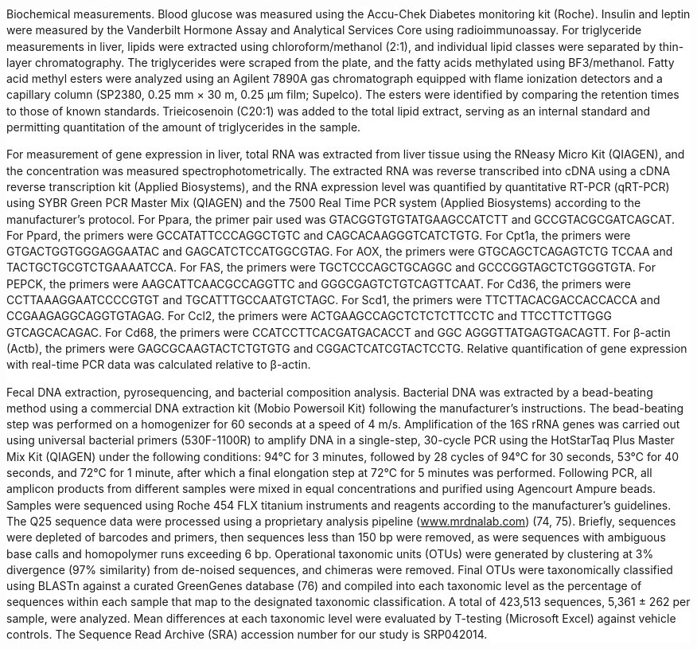 Biochemical measurements. Blood glucose was measured using the Accu-Chek Diabetes monitoring kit (Roche). Insulin and leptin were measured by the Vanderbilt Hormone Assay and Analytical Services Core using radioimmunoassay. For triglyceride measurements in liver, lipids were extracted using chloroform/methanol (2:1), and individual lipid classes were separated by thin-layer chromatography. The triglycerides were scraped from the plate, and the fatty acids methylated using BF3/methanol. Fatty acid methyl esters were analyzed using an Agilent 7890A gas chromatograph equipped with flame ionization detectors and a capillary column (SP2380, 0.25 mm × 30 m, 0.25 μm film; Supelco). The esters were identified by comparing the retention times to those of known standards. Trieicosenoin (C20:1) was added to the total lipid extract, serving as an internal standard and permitting quantitation of the amount of triglycerides in the sample.

For measurement of gene expression in liver, total RNA was extracted from liver tissue using the RNeasy Micro Kit (QIAGEN), and the concentration was measured spectrophotometrically. The extracted RNA was reverse transcribed into cDNA using a cDNA reverse transcription kit (Applied Biosystems), and the RNA expression level was quantified by quantitative RT-PCR (qRT-PCR) using SYBR Green PCR Master Mix (QIAGEN) and the 7500 Real Time PCR system (Applied Biosystems) according to the manufacturer’s protocol. For Ppara, the primer pair used was GTACGGTGTGTATGAAGCCATCTT and GCCGTACGCGATCAGCAT. For Ppard, the primers were GCCATATTCCCAGGCTGTC and CAGCACAAGGGTCATCTGTG. For Cpt1a, the primers were GTGACTGGTGGGAGGAATAC and GAGCATCTCCATGGCGTAG. For AOX, the primers were GTGCAGCTCAGAGTCTG TCCAA and TACTGCTGCGTCTGAAAATCCA. For FAS, the primers were TGCTCCCAGCTGCAGGC and GCCCGGTAGCTCTGGGTGTA. For PEPCK, the primers were AAGCATTCAACGCCAGGTTC and GGGCGAGTCTGTCAGTTCAAT. For Cd36, the primers were CCTTAAAGGAATCCCCGTGT and TGCATTTGCCAATGTCTAGC. For Scd1, the primers were TTCTTACACGACCACCACCA and CCGAAGAGGCAGGTGTAGAG. For Ccl2, the primers were ACTGAAGCCAGCTCTCTCTTCCTC and TTCCTTCTTGGG GTCAGCACAGAC. For Cd68, the primers were CCATCCTTCACGATGACACCT and GGC AGGGTTATGAGTGACAGTT. For β-actin (Actb), the primers were GAGCGCAAGTACTCTGTGTG and CGGACTCATCGTACTCCTG. Relative quantification of gene expression with real-time PCR data was calculated relative to β-actin.

Fecal DNA extraction, pyrosequencing, and bacterial composition analysis. Bacterial DNA was extracted by a bead-beating method using a commercial DNA extraction kit (Mobio Powersoil Kit) following the manufacturer’s instructions. The bead-beating step was performed on a homogenizer for 60 seconds at a speed of 4 m/s. Amplification of the 16S rRNA genes was carried out using universal bacterial primers (530F-1100R) to amplify DNA in a single-step, 30-cycle PCR using the HotStarTaq Plus Master Mix Kit (QIAGEN) under the following conditions: 94°C for 3 minutes, followed by 28 cycles of 94°C for 30 seconds, 53°C for 40 seconds, and 72°C for 1 minute, after which a final elongation step at 72°C for 5 minutes was performed. Following PCR, all amplicon products from different samples were mixed in equal concentrations and purified using Agencourt Ampure beads. Samples were sequenced using Roche 454 FLX titanium instruments and reagents according to the manufacturer’s guidelines. The Q25 sequence data were processed using a proprietary analysis pipeline (www.mrdnalab.com) (74, 75). Briefly, sequences were depleted of barcodes and primers, then sequences less than 150 bp were removed, as were sequences with ambiguous base calls and homopolymer runs exceeding 6 bp. Operational taxonomic units (OTUs) were generated by clustering at 3% divergence (97% similarity) from de-noised sequences, and chimeras were removed. Final OTUs were taxonomically classified using BLASTn against a curated GreenGenes database (76) and compiled into each taxonomic level as the percentage of sequences within each sample that map to the designated taxonomic classification. A total of 423,513 sequences, 5,361 ± 262 per sample, were analyzed. Mean differences at each taxonomic level were evaluated by T-testing (Microsoft Excel) against vehicle controls. The Sequence Read Archive (SRA) accession number for our study is SRP042014.
